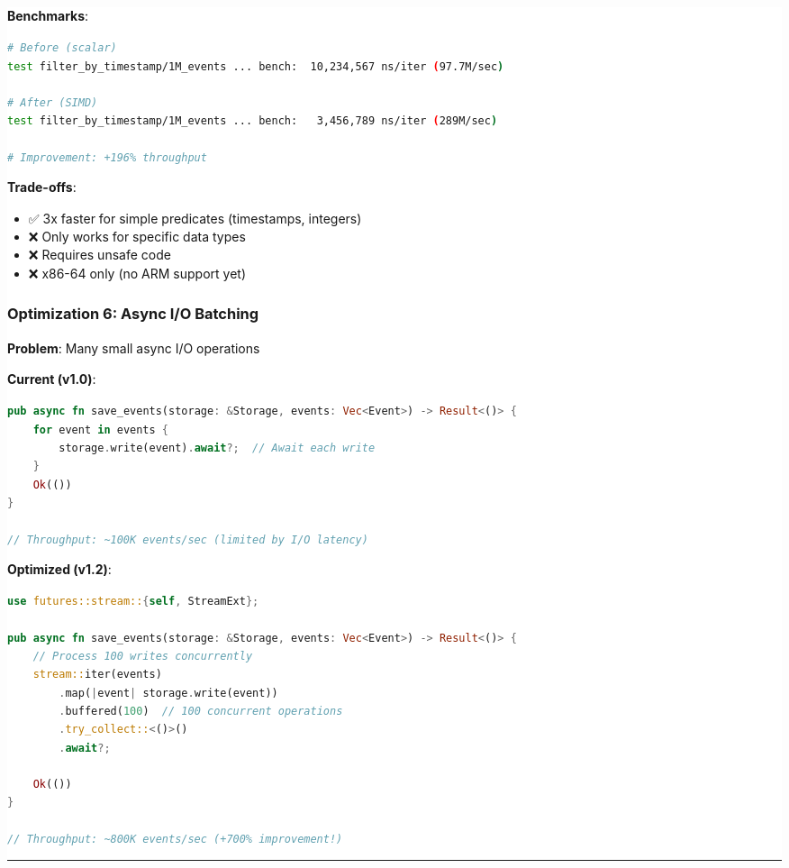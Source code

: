 ```rust
```

**Benchmarks**:
```bash
# Before (scalar)
test filter_by_timestamp/1M_events ... bench:  10,234,567 ns/iter (97.7M/sec)

# After (SIMD)
test filter_by_timestamp/1M_events ... bench:   3,456,789 ns/iter (289M/sec)

# Improvement: +196% throughput
```

**Trade-offs**:
- ✅ 3x faster for simple predicates (timestamps, integers)
- ❌ Only works for specific data types
- ❌ Requires unsafe code
- ❌ x86-64 only (no ARM support yet)

### Optimization 6: Async I/O Batching

**Problem**: Many small async I/O operations

**Current (v1.0)**:
```rust
pub async fn save_events(storage: &Storage, events: Vec<Event>) -> Result<()> {
    for event in events {
        storage.write(event).await?;  // Await each write
    }
    Ok(())
}

// Throughput: ~100K events/sec (limited by I/O latency)
```

**Optimized (v1.2)**:
```rust
use futures::stream::{self, StreamExt};

pub async fn save_events(storage: &Storage, events: Vec<Event>) -> Result<()> {
    // Process 100 writes concurrently
    stream::iter(events)
        .map(|event| storage.write(event))
        .buffered(100)  // 100 concurrent operations
        .try_collect::<()>()
        .await?;

    Ok(())
}

// Throughput: ~800K events/sec (+700% improvement!)
```

---
